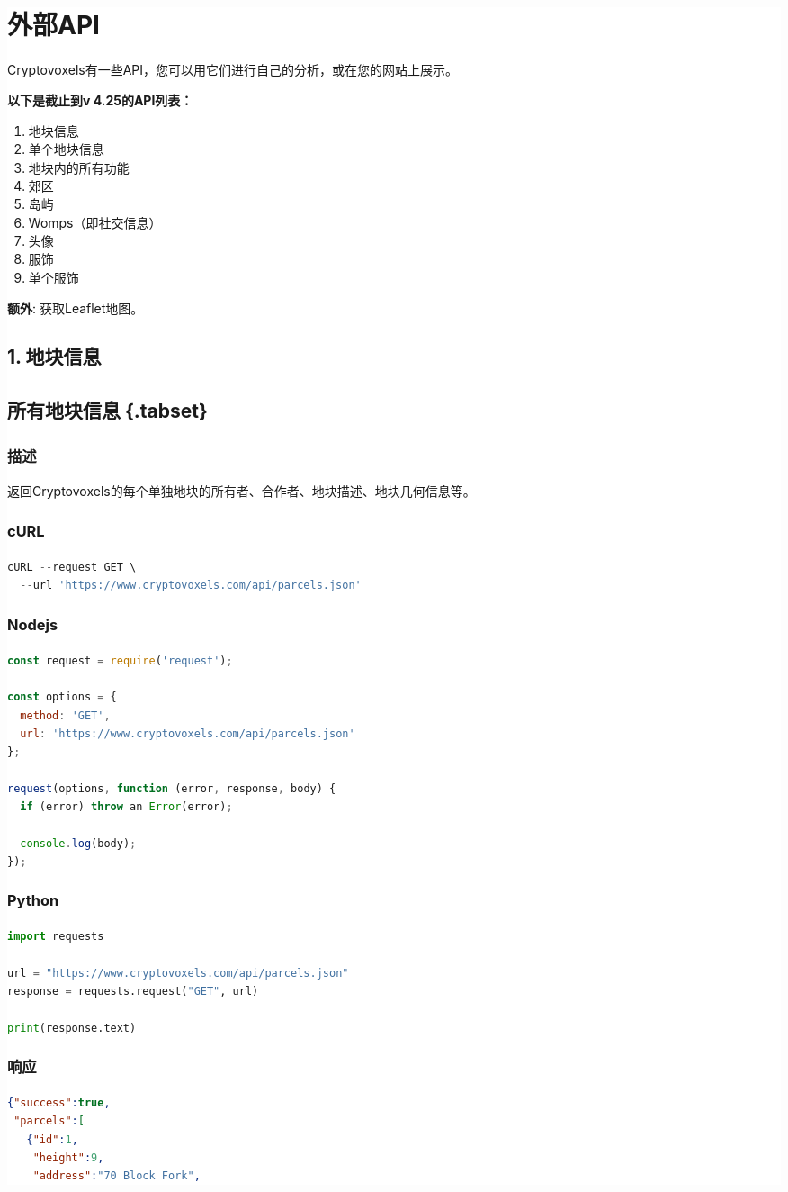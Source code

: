 # 外部API

Cryptovoxels有一些API，您可以用它们进行自己的分析，或在您的网站上展示。

**以下是截止到v 4.25的API列表：**
1. 地块信息
2. 单个地块信息
3. 地块内的所有功能
4. 郊区
5. 岛屿
6. Womps（即社交信息）
7. 头像
8. 服饰
9. 单个服饰

**额外**: 获取Leaflet地图。

## 1. 地块信息

## 所有地块信息 {.tabset}
### 描述

返回Cryptovoxels的每个单独地块的所有者、合作者、地块描述、地块几何信息等。

### cURL

```js
cURL --request GET \
  --url 'https://www.cryptovoxels.com/api/parcels.json'
```
### Nodejs
```js
const request = require('request');

const options = {
  method: 'GET',
  url: 'https://www.cryptovoxels.com/api/parcels.json'
};

request(options, function (error, response, body) {
  if (error) throw an Error(error);

  console.log(body);
});
```
### Python
```python
import requests

url = "https://www.cryptovoxels.com/api/parcels.json"
response = requests.request("GET", url)

print(response.text)
```
### 响应
```json
{"success":true,
 "parcels":[
   {"id":1,
    "height":9,
    "address":"70 Block Fork",
```